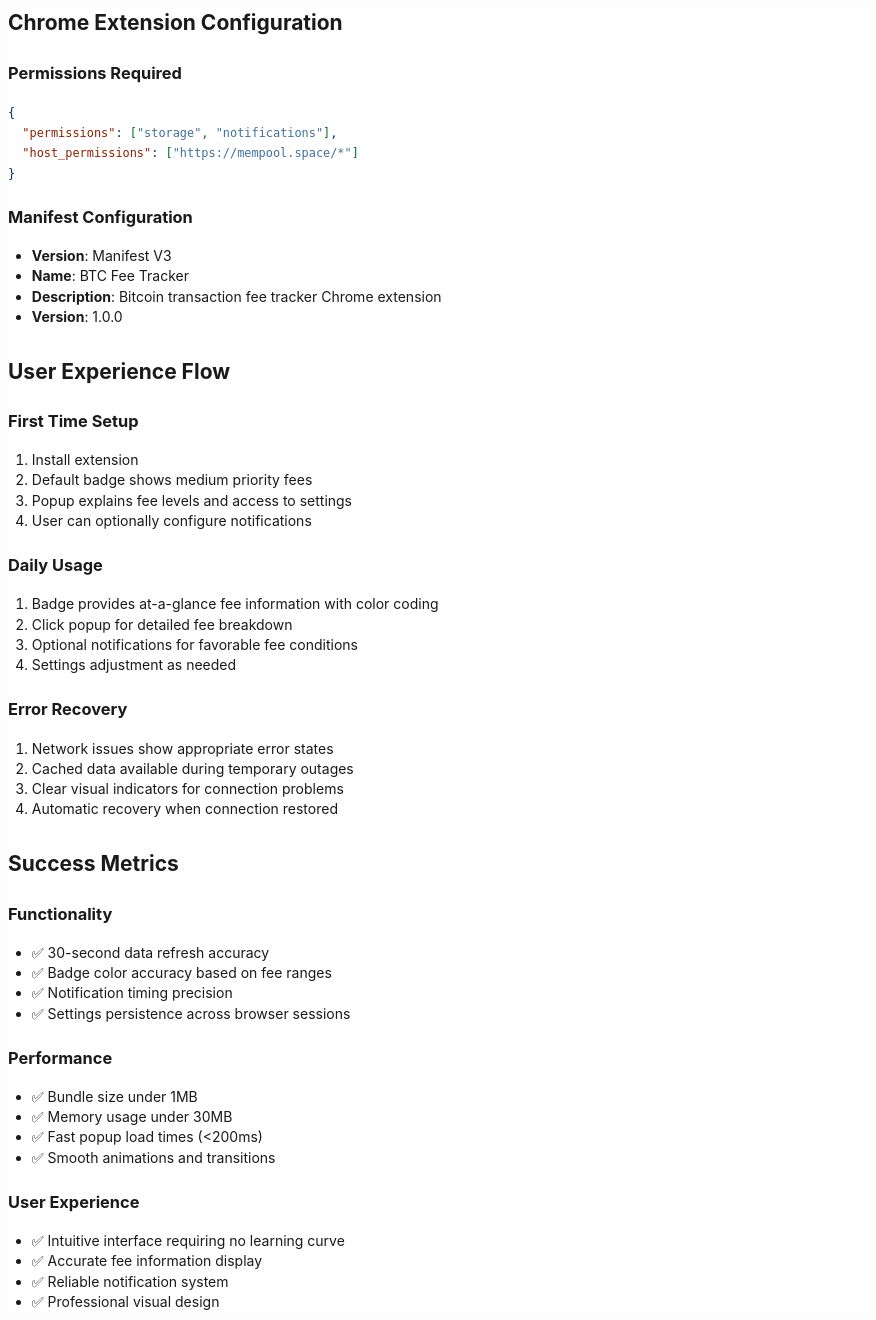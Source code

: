 ## Chrome Extension Configuration

### Permissions Required
```json
{
  "permissions": ["storage", "notifications"],
  "host_permissions": ["https://mempool.space/*"]
}
```

### Manifest Configuration
- **Version**: Manifest V3
- **Name**: BTC Fee Tracker
- **Description**: Bitcoin transaction fee tracker Chrome extension
- **Version**: 1.0.0

## User Experience Flow

### First Time Setup
1. Install extension
2. Default badge shows medium priority fees
3. Popup explains fee levels and access to settings
4. User can optionally configure notifications

### Daily Usage
1. Badge provides at-a-glance fee information with color coding
2. Click popup for detailed fee breakdown
3. Optional notifications for favorable fee conditions
4. Settings adjustment as needed

### Error Recovery
1. Network issues show appropriate error states
2. Cached data available during temporary outages
3. Clear visual indicators for connection problems
4. Automatic recovery when connection restored

## Success Metrics

### Functionality
- ✅ 30-second data refresh accuracy
- ✅ Badge color accuracy based on fee ranges  
- ✅ Notification timing precision
- ✅ Settings persistence across browser sessions

### Performance  
- ✅ Bundle size under 1MB
- ✅ Memory usage under 30MB
- ✅ Fast popup load times (<200ms)
- ✅ Smooth animations and transitions

### User Experience
- ✅ Intuitive interface requiring no learning curve
- ✅ Accurate fee information display
- ✅ Reliable notification system
- ✅ Professional visual design